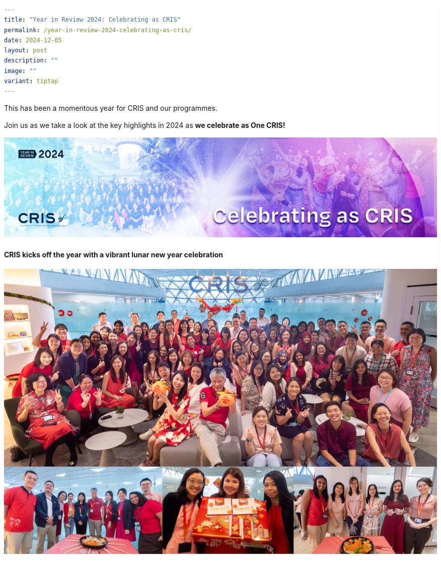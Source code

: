 ```yaml
---
title: "Year in Review 2024: Celebrating as CRIS"
permalink: /year-in-review-2024-celebrating-as-cris/
date: 2024-12-05
layout: post
description: ""
image: ""
variant: tiptap
---
```

<p>This has been a momentous year for CRIS and our programmes.</p>
<p>Join us as we take a look at the key highlights in 2024 as <strong>we celebrate as One CRIS!</strong>
</p>
<div class="isomer-image-wrapper">
<img style="width: 100%" height="auto" width="100%" alt="" src="/images/Resources_News/Year in Review 2024/CRIS_Year_in_Review_4_Celebrating_CRIS.jpg">
</div>
<h4><strong>CRIS kicks off the year with a vibrant lunar new year celebration</strong></h4>
<div class="isomer-image-wrapper">
<img style="width: 100%" height="auto" width="100%" alt="" src="/images/Resources_News/Year in Review 2024/15.png">
</div>
<p></p>
<div class="isomer-image-wrapper">